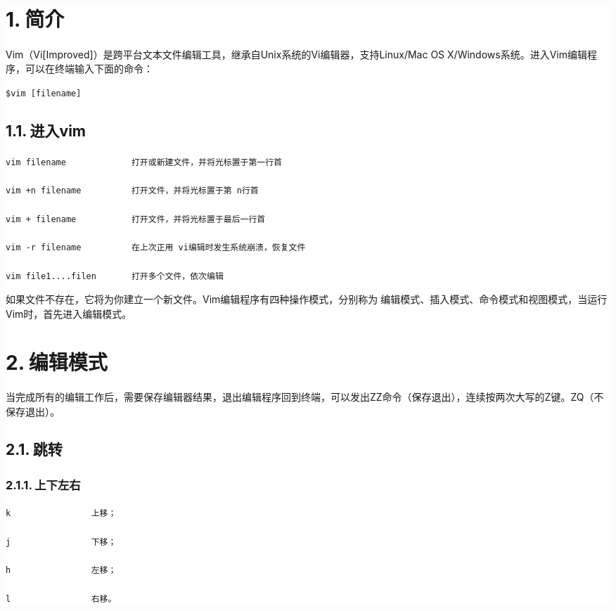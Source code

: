 
# 1. 简介

Vim（Vi[Improved]）是跨平台文本文件编辑工具，继承自Unix系统的Vi编辑器，支持Linux/Mac OS X/Windows系统。进入Vim编辑程序，可以在终端输入下面的命令：

```
$vim [filename]
```

## 1.1. 进入vim

```
vim filename             打开或新建文件，并将光标置于第一行首

vim +n filename          打开文件，并将光标置于第 n行首

vim + filename           打开文件，并将光标置于最后一行首

vim -r filename          在上次正用 vi编辑时发生系统崩溃，恢复文件

vim file1....filen       打开多个文件，依次编辑
```

如果文件不存在，它将为你建立一个新文件。Vim编辑程序有四种操作模式，分别称为 编辑模式、插入模式、命令模式和视图模式，当运行Vim时，首先进入编辑模式。

# 2. 编辑模式

当完成所有的编辑工作后，需要保存编辑器结果，退出编辑程序回到终端，可以发出ZZ命令（保存退出），连续按两次大写的Z键。ZQ（不保存退出）。

## 2.1. 跳转

### 2.1.1. 上下左右

```
k                上移；

j                下移；

h                左移；

l                右移。
```

